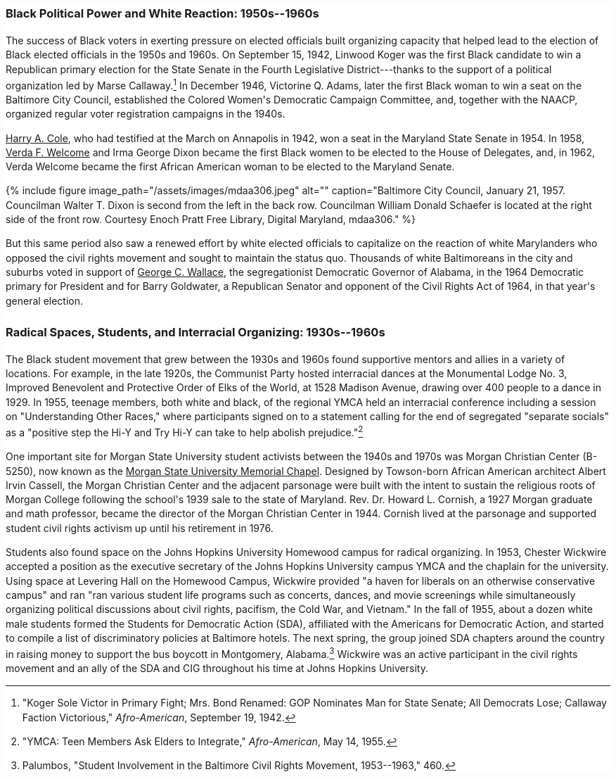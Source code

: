 ### Black Political Power and White Reaction: 1950s--1960s

The success of Black voters in exerting pressure on elected officials built organizing capacity that helped lead to the election of Black elected officials in the 1950s and 1960s. On September 15, 1942, Linwood Koger was the first Black candidate to win a Republican primary election for the State Senate in the Fourth Legislative District---thanks to the support of a political organization led by Marse Callaway.[^45] In December 1946, Victorine Q. Adams, later the first Black woman to win a seat on the Baltimore City Council, established the Colored Women's Democratic Campaign Committee, and, together with the NAACP, organized regular voter registration campaigns in the 1940s.

[Harry A. Cole](https://en.wikipedia.org/wiki/Harry_A._Cole), who had testified at the March on Annapolis in 1942, won a seat in the Maryland State Senate in 1954. In 1958, [Verda F. Welcome](https://en.wikipedia.org/wiki/Verda_Welcome) and Irma George Dixon became the first Black women to be elected to the House of Delegates, and, in 1962, Verda Welcome became the first African American woman to be elected to the Maryland Senate.

{% include figure image_path="/assets/images/mdaa306.jpeg" alt="" caption="Baltimore City Council, January 21, 1957. Councilman Walter T. Dixon is second from the left in the back row. Councilman William Donald Schaefer is located at the right side of the front row. Courtesy Enoch Pratt Free Library, Digital Maryland, mdaa306." %}

But this same period also saw a renewed effort by white elected officials to capitalize on the reaction of white Marylanders who opposed the civil rights movement and sought to maintain the status quo. Thousands of white Baltimoreans in the city and suburbs voted in support of [George C. Wallace](https://en.wikipedia.org/wiki/George_Wallace), the segregationist Democratic Governor of Alabama, in the 1964 Democratic primary for President and for Barry Goldwater, a Republican Senator and opponent of the Civil Rights Act of 1964, in that year's general election.

### Radical Spaces, Students, and Interracial Organizing: 1930s--1960s

The Black student movement that grew between the 1930s and 1960s found supportive mentors and allies in a variety of locations. For example, in the late 1920s, the Communist Party hosted interracial dances at the Monumental Lodge No. 3, Improved Benevolent and Protective Order of Elks of the World, at 1528 Madison Avenue, drawing over 400 people to a dance in 1929. In 1955, teenage members, both white and black, of the regional YMCA held an interracial conference including a session on "Understanding Other Races," where participants signed on to a statement calling for the end of segregated "separate socials" as a "positive step the Hi-Y and Try Hi-Y can take to help abolish prejudice."[^46]

One important site for Morgan State University student activists between the 1940s and 1970s was Morgan Christian Center (B-5250), now known as the [Morgan State University Memorial Chapel](https://explore.baltimoreheritage.org/items/show/482). Designed by Towson-born African American architect Albert Irvin Cassell, the Morgan Christian Center and the adjacent parsonage were built with the intent to sustain the religious roots of Morgan College following the school's 1939 sale to the state of Maryland. Rev. Dr. Howard L. Cornish, a 1927 Morgan graduate and math professor, became the director of the Morgan Christian Center in 1944. Cornish lived at the parsonage and supported student civil rights activism up until his retirement in 1976.

Students also found space on the Johns Hopkins University Homewood campus for radical organizing. In 1953, Chester Wickwire accepted a position as the executive secretary of the Johns Hopkins University campus YMCA and the chaplain for the university. Using space at Levering Hall on the Homewood Campus, Wickwire provided "a haven for liberals on an otherwise conservative campus" and ran "ran various student life programs such as concerts, dances, and movie screenings while simultaneously organizing political discussions about civil rights, pacifism, the Cold War, and Vietnam." In the fall of 1955, about a dozen white male students formed the Students for Democratic Action (SDA), affiliated with the Americans for Democratic Action, and started to compile a list of discriminatory policies at Baltimore hotels. The next spring, the group joined SDA chapters around the country in raising money to support the bus boycott in Montgomery, Alabama.[^47] Wickwire was an active participant in the civil rights movement and an ally of the SDA and CIG throughout his time at Johns Hopkins University.


[^1]: Bruce A. Thompson, "The Civil Rights Vanguard: The NAACP and the Black Community in Baltimore, 1931--1942" (PhD diss., University of Maryland, College Park, 1996), 11.
[^2]: White Communist support for the freedom movement is seen in the formation of the American Negro Labor Congress in 1925. See Wikipedia](https://en.wikipedia.org/wiki/The_Communist_Party_USA_and_African_Americans) for additional background on the Communist Party and Black Americans.
[^3]: Andor Skotnes, *A New Deal for All?: Race and Class Struggles in Depression-Era Baltimore* (Durham, NC: Duke University Press, 2012), 6.
[^4]: Thompson, "The Civil Rights Vanguard," 42.
[^5]: Skotnes, *A New Deal for All?,* 57--64.
[^6]: Ibid., 119--39.
[^7]: "Interracial Group Demands Governor Oust Duer, Robins: Help of Lane to be Sought in Riot Probe," *The Sun*, October 1933, 1--2; "Exclusive Afro Coverage of Armwood Lynching: Ritchie Blamed by Reds of Lynching." *Afro-American*, October 1933, 3; "Interracial Group Raps Governor: Branded as an \"Accomplice\" to Lynching of Armwood." *Afro-American*, October 1933, 2; Skotnes, *A New Deal for All?*, 62--64.
[^8]: Hayward Farrar, "'See What the Afro Says:' The Baltimore Afro-American, 1892--1950," (PhD diss., University of Chicago, 1983), 90--92; Andor Skotnes, "\"Buy Where You Can Work\": Boycotting for Jobs in African-American Baltimore, 1933--1934," *Journal of Social History* 27, no. 4 (July 1994), 735--61; Spencer David Tyrus, "Prophet Kiowa Costonie in Baltimore from 1933--1934" (Master's thesis, Morgan State University, 2002); Skotnes, *A New Deal for All?*, 140--62.
[^9]: Lee Sartain, *Borders of Equality: The NAACP and the Baltimore Civil Rights Struggle, 1914--1970* (Jackson: University Press of Mississippi, 2013), 51--52.
[^10]: David Taft Terry, "'Tramping for Justice': The Dismantling of Jim Crow in Baltimore, 1942--1954" (PhD diss., Howard University, 2002), 76--79; Farrar, "'See What the Afro Says," 171.
[^11]: Skotnes, *A New Deal for All?,* 301--4.
[^12]: E. Harleston, "Your Neighbor: Brief Sketches of Fellow Baltimoreans You Should Know," *Afro-American*, May 1943.
[^13]: John Berry, "2,000 Baltimore Citizens in Impressive March on Annapolis," *Afro-American*, May 2, 1942.
[^14]: Ibid.
[^15]: Terry, "'Tramping for Justice'," 91--100.
[^16]: Skotnes, *A New Deal for All*, 287-289; Neighborhood associations and Lillie C. Jackson's own Methodist beliefs) also led anti-tavern activism a major issue for in the 1930s and 1940s.
[^17]: Howard S. Baum, *Brown in Baltimore* (Ithaca, NY: Cornell University Press, 2011), 43.
[^18]: Terry, "'Tramping for Justice'," 198--201.
[^19]: Sara Diana Schuster, "The City in a Swing Set: The Desegregation of Public Parks in Baltimore" (Master\'s thesis, University of Maryland, Baltimore County, 2011).
[^20]: C. Fraser Smith, *Here Lies Jim Crow: Civil Rights in Maryland* (Baltimore, MD: Johns Hopkins University Press, 2008), 104--6; Terry, "'Tramping for Justice'," 270--74.
[^21]: CORE was an interracial activist organization established in Chicago in 1942.
[^22]: Furman L. Templeton, "The Admission of Negro Boys in the Baltimore Polytechnic Institute 'A' Course," *Journal of Negro History* 23, no. 1 (Winter 1954); Roszel C. Thomsen, "The Integration of Baltimore's Polytechnic Institute: A Reminiscence," *Maryland Historical Magazine* 78, no. 3 (1983), 235--38. Established in 1883, the Baltimore Polytechnic Institute moved to the former Maryland School for the Blind campus at Calvert Street and North Avenue in 1913. The school relocated to the present location at 1400 W. Cold Spring Lane in 1967.
[^23]: Richard Hardesty, "'\[A\] Veil of Voodoo': George P. Mahoney, Open Housing, and the Coming of the Southern Strategy" (Master\'s thesis, University of Maryland, Baltimore County, 2008), 47--51; Smith, *Here Lies Jim Crow*, 102.
[^24]: The desegregation of state parks excluded public pools and beaches until 1955.
[^25]: Sartain, Borders of Equality, 141.
[^26]: More details on the Senate](https://www.govtrack.us/congress/votes/85-1957/s75) and Congressional votes](https://www.govtrack.us/congress/votes/85-1957/h42) are available on GovTrack.
[^27]: Robert Palumbos, "Student Involvement in the Baltimore Civil Rights Movement, 1953--1963," *Maryland Historical Magazine* 94, no. 4 (1999), 454--57.
[^28]: ^Gordon\ R.\ Carey,\ oral\ history\ interview\ by\ Eugene\ Pfaff,\ July\ 15,\ 1981,\ OH001\ Greensboro\ Voices\ Collection,\ The\ University\ of\ North\ Carolina\ at\ Greensboro,\ University\ Libraries,\ <http://libcdm1.uncg.edu/cdm/ref/collection/CivilRights/id/810>.\ ^
[^29]: Palumbos, "Student Involvement in the Baltimore Civil Rights Movement, 1953--1963," 465--67.
[^30]: Ashley Banks, "CORE's Route 40 Project: Maryland Campaign for Desegregation and US Civil Rights, 1961," *Global Nonviolent Action Database* (http://nvdatabase.swarthmore.edu/content/cores-route-40-project-maryland-campaign-desegregation-and-us-civil-rights-1961, January 2011); Jennifer Lynn Erdman, "'Eyes of the World': Racial Discrimination Against African Dignitaries Along Maryland Route 40 During the Kennedy Administration" (Master\'s thesis, Morgan State University, 2007).
[^31]: Paul Haspel, "Roller Coasters and Civil Rights: John Waters's *Hairspray* and the Desegregation of the Gwynn Oak Amusement Park," *Studies in Popular Culture* 26, no. 2 (2003), 23--35; Amy Nathan, *Round and Round Together: Taking a Merry-Go-Round Ride into the Civil Rights Movement* (Philadelphia, PA: Paul Dry Books, 2011); white pastors arrested in the protests included Rev. Joseph M. Connolly of the Catholic Interracial Council and Rev. Jack Malpas, of St. Bartholomew's Episcopal Church.
[^32]: W. Edward Orser, *Blockbusting in Baltimore: The Edmondson Village Story* (Lexington: University Press of Kentucky, 1994), 133--36.
[^33]: Harold McDougall, *Black Baltimore: A New Theory of Community* (Philadelphia, PA: Temple University Press, 1993), 49.
[^34]: Raymond A. Mohl, "The Interstates and the Cities: Highways, Housing, and the Freeway Revolt," *Poverty and Race Research Action Council* 109 (2002), 107.
[^35]: McDougall, *Black Baltimore*, 49; "Background on Conciliation and Voluntary Compliance Agreement with Baltimore Co. to End Housing Discrimination Against African Americans, Families With Children and People With Disabilities" (Baltimore, MD: ACLU of Maryland, 2016), https://aclu-md.org/sites/default/files/field\_documents/backgrounder\_hud-baltimore\_county\_agreement\_1.pdf](https://aclu-md.org/sites/default/files/field_documents/backgrounder_hud-baltimore_county_agreement_1.pdf).
[^36]: Theodore R. McKeldin, "State of Mayor Theodore R. McKeldin: Proposal: Civil Rights" (Baltimore City, June 1966).
[^37]: "Give Baltimore a New Spirit in Politics," *Afro-American*, September 1932, 11.
[^38]: "Will Organize Non-Partisan Vote Drive: A.M.E. Preachers' Meeting Votes to Back Movement; Organization Heads Called; Will Work Towards Getting Registrants." *Afro-American*, August 1932, 16; "Registration Organization is Launched: All Parties and Groups to Take Part in CityWide Drive. Good Citizens' League Formed; Carl Murphy to Head Non-Partisan Effort." *Afro-American*, September 1932, 11.
[^39]: Skotnes, *A New Deal for All?,* 277-278.
[^40]: "Ministers Urge New Residents to Become First Class Citizens: Non-Partisan Appeals Made in Local Churches in Support of NAACP Vote for Victory Drive," *Afro-American*, November 1943, 15.
[^41]: Sandy Shoemaker, ""We Shall Overcome Someday: The Equal Rights Movement in Baltimore, 1935--1942," *Maryland Historical Magazine* 89 (Fall 1994), 262.
[^42]: Patricia Sullivan*, Lift Every Voice: The NAACP and the Making of the Civil Rights Movement* ^(^New York: The New Press, 2009), 225--26.
[^43]: Ibid., 226--27.
[^44]: "Smith Hotel, Noted Negro Landmark, Is Being Razed," *The Sun*, July 1957, 7. The Smith Hotel was located at Druid Hill Avenue at Paca Street. Smith owned a house nearby in the 400 block of Druid Hill Avenue.
[^45]: "Koger Sole Victor in Primary Fight; Mrs. Bond Renamed: GOP Nominates Man for State Senate; All Democrats Lose; Callaway Faction Victorious," *Afro-American*, September 19, 1942.
[^46]: "YMCA: Teen Members Ask Elders to Integrate," *Afro-American*, May 14, 1955.
[^47]: Palumbos, "Student Involvement in the Baltimore Civil Rights Movement, 1953--1963," 460.
[^48]: Mary Ellen Hayward and Charles Belfoure, *The Baltimore Rowhouse* (NJ: Princeton Architectural Press, 2001), 155.
[^49]: For more on the history of federal housing policy and racial discrimination, see David M.P. Freund, "'Democracy's Unfinished Business': Federal Policy and the Search for Fair Housing, 1961-1968," Civil Rights Research (Washington, DC: Poverty & Race Research Action Council, June 11, 2004), <http://www.prrac.org/pdf/freund.pdf>.
[^50]: Kendra Parzen, "Day Village," Draft National Register Nomination Form (Washington, DC: National Park Service, 2018), 25.
[^51]: Ibid.
[^52]: Ibid., 26.
[^53]: Ibid., 15--28.
[^54]: "Mayor Discusses Negro Problems," *The Sun*, July 1945, 8.
[^55]: "The Small Proportion of New Housing for Negroes," *The Sun*, October 1948.
[^56]: "Fulton Avenue Home Stoned," *Afro-American*, March 1945.
[^57]: "Racial Hatred Blamed in Baltimore Arson Case," *Afro-American*, August 1948.
[^58]: "Home Buyer Standing Guard Against Hoodlums: Rifle Means Trouble for Hoodlums," *Afro-American*, July 1950, 6.
[^59]: "50 Homes Owned; 1 Case of Violence Is Reported," *Afro-American*, March 1945.
[^60]: Orser, Blockbusting in Baltimore, 68.
[^61]: Lula Garrett, "Change-the-Address New Game on Baltimore Front," *Afro-American*, July 1949, 10.
[^62]: Arnold R. Hirsch, "\"The Last and Most Difficult Barrier": Segregation and Federal Housing Policy in the Eisenhower Administration, 1953-1960," Civil Rights Research (Washington, DC: Poverty & Race Research Action Council, March 2005), <https://www.prrac.org/pdf/hirsch.pdf>, 14.
[^63]: Richard Rothstein, The Color of Law: A Forgotten History of How Our Government Segregated America, 1 edition (New York: Liveright, 2017), 97.
[^64]: Ibid., 97--99.
[^65]: Antero Pietila, Not in My Neighborhood: How Bigotry Shaped a Great American City (Chicago, IL: Ivan R. Dee, Rowman & Littlefield, 2010), 102--3.
[^66]: Orser, Blockbusting in Baltimore, 91.
[^67]: "Negro Gains Seen Slight," *The Sun*, March 1958.
[^68]: "Population Shift Fought: Improvement Unit Backs Plan to Oppose Conversion," *The Sun*, July 1958.
[^69]: Orser, Blockbusting in Baltimore, 118--22.
[^70]: "Plan Proposed for Three-Mile Howard Street," *The Sun*, April 1, 1923; W. N. Watmough, "Howard St. Steel Work Advanced," *The Sun*, 1938, 48.
[^71]: "Behind the Destruction in Druid Hill Park," *The Sun*, June 1947, 14.
[^72]: "Court Asked to Halt One-Way Plan for McCulloh, Druid Hill," *The Sun*, June 1948, 4.
[^73]: Antero Pietila, Not in My Neighborhood: How Bigotry Shaped a Great American City (Chicago, IL: Ivan R. Dee, Rowman & Littlefield, 2010), 219.
[^74]: Emily Lieb, "\"White Man's Lane\": Hollowing Out the Highway Ghetto in Baltimore," in *Baltimore '68: Riots and Rebirth in an American City*, ed. Jessica Elfenbein, Thomas Hollowak, and Elizabeth Nix (Philadelphia, PA: Temple University Press, 2011), 56.
[^75]: Edward Orser, "Greater Rosemont and the Movement Against Destruction," Explore Baltimore Heritage, accessed October 25, 2018, <https://explore.baltimoreheritage.org/items/show/254>.
[^76]: Emily Lieb, "Row House City: Unbuilding Residential Baltimore, 1940--1980" (PhD Dissertation, Columbia University, 2010), 23.
[^77]: "Planner Hits Office Move," *The Sun*, September 17, 1953; "Robert L. Jackson, 85, Developer, Harbor Advocate," *Tribunedigital-Baltimoresun*, accessed October 19, 2018, http://articles.baltimoresun.com/2000-05-23/news/0005230218\_1\_fort-carroll-fort-lauderdale-jackson.
[^78]: "Armory Area Sets Protest on Condemnation Proposal," *The Sun*, November 4, 1953.
[^79]: "200 At Office Site Hearing: Audience Divided on Use of Redevelopment Area," *The Sun*, November 6, 1953. BURHA staff used the same Urban League report and cited their support for the planned development to challenge Hughes' case.
[^80]: "'Redevelopment' Can Be Destructive, On Occasion," *The Sun*, September 1, 1955.
[^81]: B. Phillips, "If You Ask Me: This and That about Town\...," *Afro-American*, May 11, 1957.
[^82]: Digital Scholarship Lab, Robert K. Nelson, and Edward L. Ayers, "Renewing Inequality: Family Displacements through Urban Renewal, 1950--1966," American Panorama, accessed October 16, 2018, http://dsl.richmond.edu/panorama/renewal/. This data likely reflects a substantial undercount of the larger number of people displaced as the federal reports often were based on estimates, excluded single adults from the count, and did not extend to include the period between 1967 and the end of federal funding for urban renewal in the mid-1970s.
[^83]: Angela D. Johnson, "The Strayer Survey and the Colored Schools of Baltimore City, 1923--1943," (Master's thesis, Morgan State University, 2012), 44.
[^84]: "Assembly Faces School Outlays: Recommendations Made in July By Dr. Pullen," *The Sun*, December 26, 1946.
[^85]: Skotnes, *A New Deal for All?,* 292--98.
[^86]: Sullivan, *Lift Every Voice*, 207--9; Skotnes, *A New Deal for All?*, 202--6.
[^87]: Ibid., 223.
[^88]: Ibid., 223--24.
[^89]: Ibid., 229.
[^90]: Ibid., 231.
[^91]: Ibid., 50.
[^92]: Ibid., 51.
[^93]: Baum, *Brown in Baltimore*, 155; Templeton, "The Admission of Negro Boys in the Baltimore Polytechnic Institute 'A' Course"; Thomsen, "The Integration of Baltimore's Polytechnic Institute."
[^94]: Templeton, "The Admission of Negro Boys in the Baltimore Polytechnic Institute 'A' Course."
[^95]: Guichard Parris and Lester Brooks, *Blacks in the City: A History of the National Urban League* (Boston: Little, Brown, 1971), 369.
[^96]: Baum, *Brown in Baltimore*, 155.
[^97]: Ibid., 156.
[^98]: Ibid., 172.
[^99]: Ibid., 104.
[^100]: Ibid., 158.
[^101]: Commission on Professional Rights and Responsibilities, "Baltimore, Maryland: Change and Contrast---The Children and the Public Schools." (Washington, DC: National Education Association, May 1967), <http://archive.org/details/ERIC_ED012094>.
[^102]: George B. Kirsch, "Municipal Golf and Civil Rights in the United States, 1910--1965," *The Journal of African American History* 92, no. 3 (2007), 371--91; James E. Wells, Geoffrey L. Buckley, and Christopher G. Boone, "Separate but Equal? Desegregating Baltimore's Golf Courses," *Geographical Review* 98, no. 2 (April 2008), 151--70; Sanjeev Baidyaroy, "Blacks, Golf, and the Emerging Civil Rights Movement, 1947--1954" (Honors Thesis, Carnegie Mellon University, 2011).
[^103]: Wells, Buckley, and Boone, "Separate but Equal?"
[^104]: Judge William Calvin Chesnut, "Boyer V. Garrett," December 1949.
[^105]: Schuster, "The City in a Swing Set," 114.
[^106]: Walter F. Murphy, "Desegregation in Public Education---a Generation of Future Litigation," *Maryland Law Review*, Vol. 15, Issue 3 (1955), 234.
[^107]: Jeff Wiltse, *Contested Waters: A Social History of Swimming Pools in America* (Chapel Hill: University of North Carolina Press, 2009), 154--57.
[^108]: Paul A. Kramer, "White Sales: The Racial Politics of Baltimore's Jewish-Owned Department Stores, 1935--1965," in *Enterprising Emporiums: The Jewish Department Stores of Downtown Baltimore* (Baltimore, MD: The Jewish Museum of Maryland, 2003).
[^109]: Kramer, "White Sales," 41.
[^110]: Ibid., 42.
[^111]: Kramer, "White Sales," 37--65; Hayward Farrar, *The Baltimore Afro-American, 1892--1950* (Westport, CT: Greenwood Publishing Group, 1998), 183--84.
[^112]: B.M. Phillips, "If You Ask Me," *Afro-American*, November 1953, 12.
[^113]: Kramer, "White Sales," 38.
[^114]: Susan Cianci Salvatore et al., "Civil Rights in America: Racial Desegregation of Public Accommodations" (Washington, DC: National Historic Landmarks Program, National Park Service, 2009), 82.
[^115]: *The Negro Motorist Green Book* (NY: Victor H. Green, 1938), 4; The Negro Motorist Green Book (NY: Victor H. Green, 1939), 21; *The Negro Traveler's Green Book: The Guide for Travel and Vacations* (NY: Victor H. Green & Co., 1957), 26; Harry Tunnell, "The Negro Motorist Green Book (1936--1964)," <https://blackpast.org/aah/negro-motorist-green-book-1936-1964>, access October 31, 2018. The New York Public Library Digital Collections has scanned versions of all editions of the *Green Book* at <https://digitalcollections.nypl.org/collections/the-green-book>.
[^116]: "Law on Bias Is Indorsed: Race Discrimination Ban in Public Places Sought," *The Sun*, December 3, 1957.
[^117]: "Voluntary Desegregation," *The Sun*, June 5, 1959.
[^118]: Ibid.
[^119]: Kramer, "White Sales," 54.
[^120]: Ibid., 55.
[^121]: B. Phillips. "If You Ask Me: This and That About Town\..." *Afro-American*, May 1957, 6. Dennis O'Brien, "Elizabeth Murphy Moss, 81, Afro Reporter and Editor," *The Baltimore Sun*, April 1998. Elizabeth Murphy (1917--1998) was known as Elizabeth Murphy Moss after the death of her husband Frank W. Phillips Jr. in 1962 and her marriage to Alonzo Paul Moss in 1963. During her long career at the *Afro-American* newspaper, she worked as a reporter, editor and publisher and served on the Baltimore school board in the 1960s.
[^122]: "Race Groups Decry Delays: End Moratorium on Sit-Ins, Picketing in City," *The Sun*, May 2, 1962.
[^123]: Salvatore et al., "Racial Desegregation of Public Accommodations," 64.
[^124]: Salvatore et al., "Racial Desegregation of Public Accommodations," 50; Thompson, "The Civil Rights Vanguard," 373.
[^125]: Shoemaker, ""We Shall Overcome Someday," 265.
[^126]: Ryon, "An Ambiguous Legacy," 19.
[^127]: Ibid., 19.
[^128]: "Negros See Utilities Bias: Student Group May Press Jobs Drive This Fall," *The Sun*, July 1961, 7.
[^129]: "Negro Students Picket 2 Firms: Accuse C.&P., Gas Company of Discrimination," *The Sun*, April 1961, 26--27.
[^130]: Farrar, *Afro-American*, 1892--1950, 92--98.
[^131]: Roderick N. Ryon, "An Ambiguous Legacy: Baltimore Blacks and the CIO, 1936--1941," *The Journal of Negro History* 65, no. 1 (January 1980), 19, doi:10.2307/3031545](https://doi.org/10.2307/3031545).
[^132]: Ibid., 97--112.
[^133]: Skotnes, *A New Deal for All?,* 185.
[^134]: Ibid., 20.
[^135]: Ibid., 185--86.
[^136]: Skotnes, *A New Deal for All?,* 263--65.
[^137]: Prudence Denise Cumberbatch, "Working for the Race: The Transformation of the Civil Rights Struggle in Baltimore, 1929--1945" (PhD diss., Yale University, 2001).
[^138]: Skotnes, A New Deal for All?, 315.
[^139]: Sullivan, *Lift Every Voice*, 310--11.
[^140]: Ibid., 311.
[^141]: James M. Cannon, "Effort on Hiring of Negros Cited: Urban League Says It Helped Persuade Transit Union," *The Sun,* September 1953, 34--35.
[^142]: Damian A. Jackson, "Discrimination Deferred: How the *Kerr V. Pratt* (1945) Case Contributed to the End of Segregation" (Master's thesis, Morgan State University, 2008); Donald J. Herzog, "The Kerr Principle, State Action, and Legal Rights," *Michigan Law Review* 105, no. 1 (2007), 1--46.
[^143]: Sullivan, *Lift Every Voice*, 154.